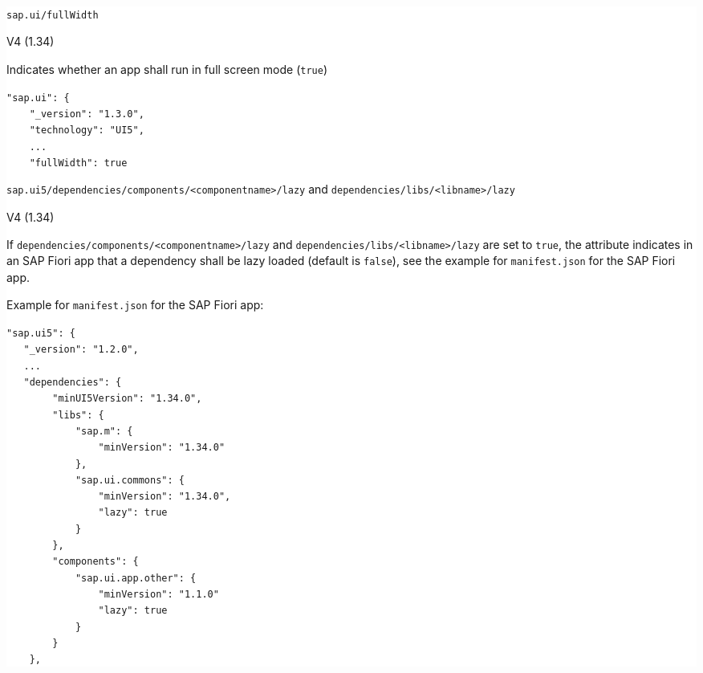  `sap.ui/fullWidth` 



</td>
<td valign="top">

V4 \(1.34\)



</td>
<td valign="top">

Indicates whether an app shall run in full screen mode \(`true`\)

```
"sap.ui": {
    "_version": "1.3.0",
    "technology": "UI5",
    ...
    "fullWidth": true
```



</td>
</tr>
<tr>
<td valign="top">

 `sap.ui5/dependencies/components/<componentname>/lazy` and `dependencies/libs/<libname>/lazy` 



</td>
<td valign="top">

V4 \(1.34\)



</td>
<td valign="top">

If `dependencies/components/<componentname>/lazy` and `dependencies/libs/<libname>/lazy` are set to `true`, the attribute indicates in an SAP Fiori app that a dependency shall be lazy loaded \(default is `false`\), see the example for `manifest.json` for the SAP Fiori app.

Example for `manifest.json` for the SAP Fiori app:

```
"sap.ui5": {
   "_version": "1.2.0",
   ...
   "dependencies": {
        "minUI5Version": "1.34.0",
        "libs": {
            "sap.m": {
                "minVersion": "1.34.0"
            },
            "sap.ui.commons": {
                "minVersion": "1.34.0",
                "lazy": true
            }
        },
        "components": {
            "sap.ui.app.other": {
                "minVersion": "1.1.0"
                "lazy": true
            }
        }
    },
```
